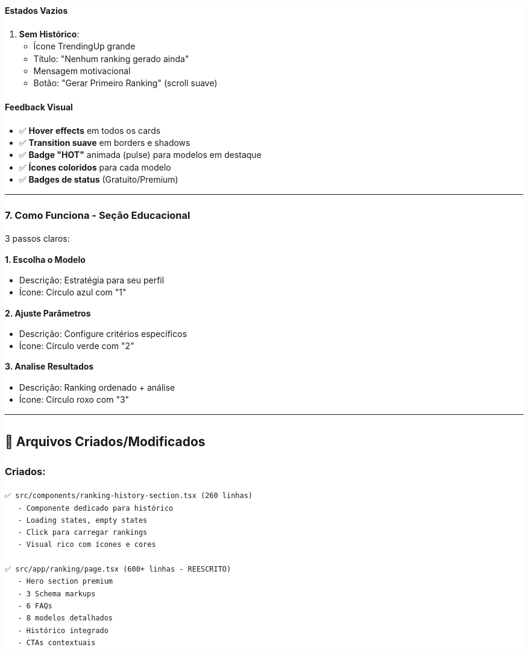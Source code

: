 #### **Estados Vazios**

1. **Sem Histórico**:
   - Ícone TrendingUp grande
   - Título: "Nenhum ranking gerado ainda"
   - Mensagem motivacional
   - Botão: "Gerar Primeiro Ranking" (scroll suave)

#### **Feedback Visual**

- ✅ **Hover effects** em todos os cards
- ✅ **Transition suave** em borders e shadows
- ✅ **Badge "HOT"** animada (pulse) para modelos em destaque
- ✅ **Ícones coloridos** para cada modelo
- ✅ **Badges de status** (Gratuito/Premium)

---

### 7. **Como Funciona** - Seção Educacional

3 passos claros:

**1. Escolha o Modelo**
- Descrição: Estratégia para seu perfil
- Ícone: Círculo azul com "1"

**2. Ajuste Parâmetros**
- Descrição: Configure critérios específicos
- Ícone: Círculo verde com "2"

**3. Analise Resultados**
- Descrição: Ranking ordenado + análise
- Ícone: Círculo roxo com "3"

---

## 📁 Arquivos Criados/Modificados

### **Criados**:

```
✅ src/components/ranking-history-section.tsx (260 linhas)
   - Componente dedicado para histórico
   - Loading states, empty states
   - Click para carregar rankings
   - Visual rico com ícones e cores

✅ src/app/ranking/page.tsx (600+ linhas - REESCRITO)
   - Hero section premium
   - 3 Schema markups
   - 6 FAQs
   - 8 modelos detalhados
   - Histórico integrado
   - CTAs contextuais
```
